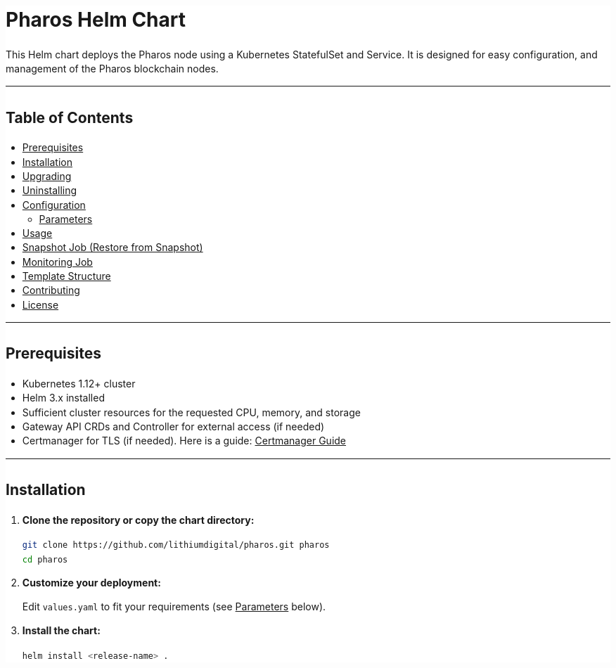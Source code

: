 # Pharos Helm Chart

This Helm chart deploys the Pharos node using a Kubernetes StatefulSet and Service. It is designed for easy configuration, and management of the Pharos blockchain nodes.

---

## Table of Contents

- [Prerequisites](#prerequisites)
- [Installation](#installation)
- [Upgrading](#upgrading)
- [Uninstalling](#uninstalling)
- [Configuration](#configuration)
  - [Parameters](#parameters)
- [Usage](#usage)
- [Snapshot Job (Restore from Snapshot)](#snapshot-job-restore-from-snapshot)
- [Monitoring Job](#configuring-monitoring-in-pharos-node)
- [Template Structure](#template-structure)
- [Contributing](#contributing)
- [License](#license)

---

## Prerequisites

- Kubernetes 1.12+ cluster
- Helm 3.x installed
- Sufficient cluster resources for the requested CPU, memory, and storage
- Gateway API CRDs and Controller for external access (if needed)
- Certmanager for TLS (if needed). Here is a guide: [Certmanager Guide](https://cert-manager.io/docs/installation/helm/) 

---

## Installation

1. **Clone the repository or copy the chart directory:**

   ```sh
   git clone https://github.com/lithiumdigital/pharos.git pharos
   cd pharos
   ```

2. **Customize your deployment:**

   Edit `values.yaml` to fit your requirements (see [Parameters](#parameters) below).

3. **Install the chart:**

   ```sh
   helm install <release-name> .
   ```
